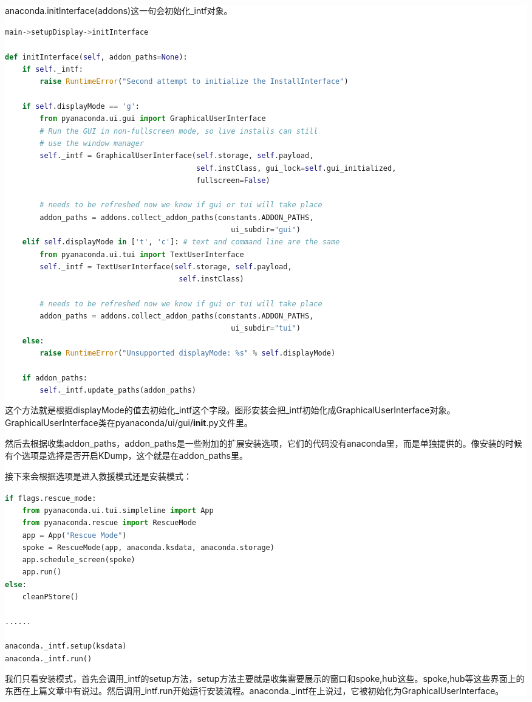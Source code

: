 anaconda.initInterface(addons)这一句会初始化_intf对象。
```py
main->setupDisplay->initInterface

def initInterface(self, addon_paths=None):
    if self._intf:
        raise RuntimeError("Second attempt to initialize the InstallInterface")

    if self.displayMode == 'g':
        from pyanaconda.ui.gui import GraphicalUserInterface
        # Run the GUI in non-fullscreen mode, so live installs can still
        # use the window manager
        self._intf = GraphicalUserInterface(self.storage, self.payload,
                                            self.instClass, gui_lock=self.gui_initialized,
                                            fullscreen=False)

        # needs to be refreshed now we know if gui or tui will take place
        addon_paths = addons.collect_addon_paths(constants.ADDON_PATHS,
                                                    ui_subdir="gui")
    elif self.displayMode in ['t', 'c']: # text and command line are the same
        from pyanaconda.ui.tui import TextUserInterface
        self._intf = TextUserInterface(self.storage, self.payload,
                                        self.instClass)

        # needs to be refreshed now we know if gui or tui will take place
        addon_paths = addons.collect_addon_paths(constants.ADDON_PATHS,
                                                    ui_subdir="tui")
    else:
        raise RuntimeError("Unsupported displayMode: %s" % self.displayMode)

    if addon_paths:
        self._intf.update_paths(addon_paths)
```
这个方法就是根据displayMode的值去初始化_intf这个字段。图形安装会把_intf初始化成GraphicalUserInterface对象。GraphicalUserInterface类在pyanaconda/ui/gui/__init__.py文件里。

然后去根据收集addon_paths，addon_paths是一些附加的扩展安装选项，它们的代码没有anaconda里，而是单独提供的。像安装的时候有个选项是选择是否开启KDump，这个就是在addon_paths里。

接下来会根据选项是进入救援模式还是安装模式：
```py
if flags.rescue_mode:
    from pyanaconda.ui.tui.simpleline import App
    from pyanaconda.rescue import RescueMode
    app = App("Rescue Mode")
    spoke = RescueMode(app, anaconda.ksdata, anaconda.storage)
    app.schedule_screen(spoke)
    app.run()
else:
    cleanPStore()

......

anaconda._intf.setup(ksdata)
anaconda._intf.run()
```
我们只看安装模式，首先会调用_intf的setup方法，setup方法主要就是收集需要展示的窗口和spoke,hub这些。spoke,hub等这些界面上的东西在上篇文章中有说过。然后调用_intf.run开始运行安装流程。anaconda._intf在上说过，它被初始化为GraphicalUserInterface。
